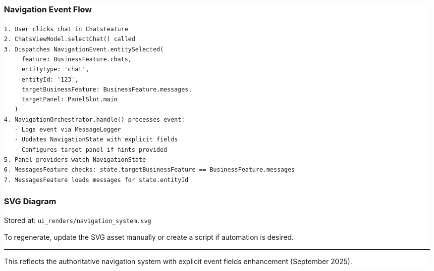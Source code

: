 ### Navigation Event Flow
```
1. User clicks chat in ChatsFeature
2. ChatsViewModel.selectChat() called
3. Dispatches NavigationEvent.entitySelected(
     feature: BusinessFeature.chats,
     entityType: 'chat',
     entityId: '123',
     targetBusinessFeature: BusinessFeature.messages,
     targetPanel: PanelSlot.main
   )
4. NavigationOrchestrator.handle() processes event:
   - Logs event via MessageLogger
   - Updates NavigationState with explicit fields
   - Configures target panel if hints provided
5. Panel providers watch NavigationState
6. MessagesFeature checks: state.targetBusinessFeature == BusinessFeature.messages
7. MessagesFeature loads messages for state.entityId
```

### SVG Diagram
Stored at: `ui_renders/navigation_system.svg`

To regenerate, update the SVG asset manually or create a script if automation is desired.

---
This reflects the authoritative navigation system with explicit event fields enhancement (September 2025).
